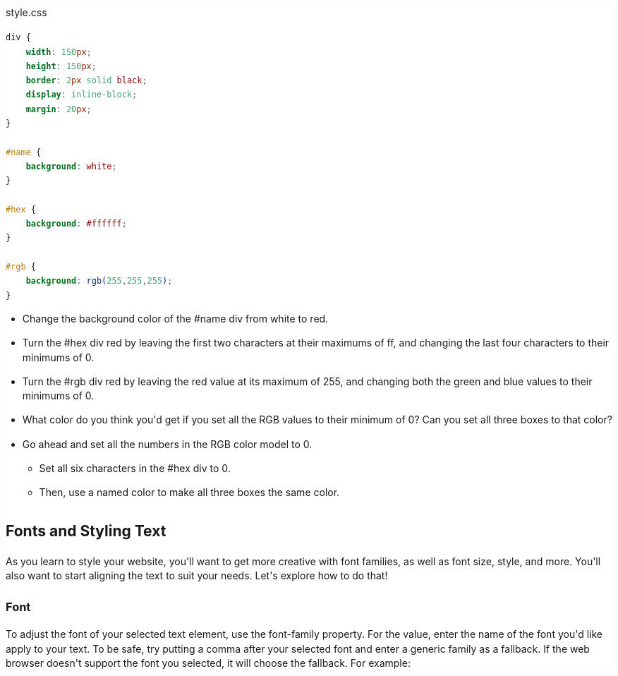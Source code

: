 ```html
```

style.css
```css
div {
	width: 150px;
	height: 150px;
	border: 2px solid black;
	display: inline-block;
	margin: 20px;
}

#name {
	background: white;
}

#hex {
	background: #ffffff;
}

#rgb {
	background: rgb(255,255,255);
}
```
* Сhange the background color of the #name div from white to red.

* Turn the #hex div red by leaving the first two characters at their maximums of ff, and changing the last four characters to their minimums of 0.

* Turn the #rgb div red by leaving the red value at its maximum of 255, and changing both the green and blue values to their minimums of 0.

* What color do you think you'd get if you set all the RGB values to their minimum of 0? Can you set all three boxes to that color?

* Go ahead and set all the numbers in the RGB color model to 0.

    * Set all six characters in the #hex div to 0.

    * Then, use a named color to make all three boxes the same color.

## Fonts and Styling Text

As you learn to style your website, you'll want to get more creative with font families, as well as font size, style, and more. You'll also want to start aligning the text to suit your needs. Let's explore how to do that!

### Font

To adjust the font of your selected text element, use the font-family property. For the value, enter the name of the font you'd like apply to your text. To be safe, try putting a comma after your selected font and enter a generic family as a fallback. If the web browser doesn't support the font you selected, it will choose the fallback. For example:
